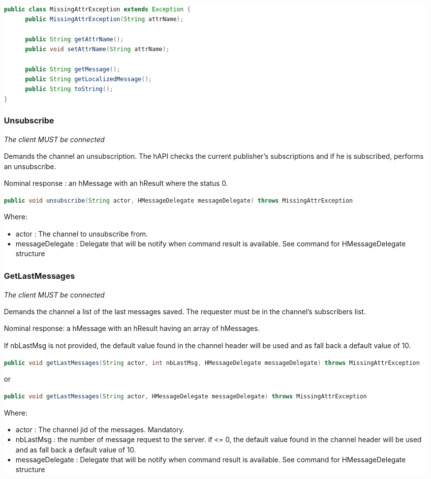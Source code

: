 ```java
public class MissingAttrException extends Exception {
      public MissingAttrException(String attrName);

      public String getAttrName();
      public void setAttrName(String attrName);

      public String getMessage();
      public String getLocalizedMessage();
      public String toString();
}
```

### Unsubscribe

_The client MUST be connected_

Demands the channel an unsubscription.
The hAPI checks the current publisher’s subscriptions and if he is subscribed, performs an unsubscribe.

Nominal response : an hMessage with an hResult where the status 0.

```java
public void unsubscribe(String actor, HMessageDelegate messageDelegate) throws MissingAttrException
```
Where:
* actor : The channel to unsubscribe from.
* messageDelegate : Delegate that will be notify when command result is available. See command for HMessageDelegate structure

### GetLastMessages

_The client MUST be connected_

Demands the channel a list of the last messages saved. The requester must be in the channel’s subscribers list.

Nominal response: a hMessage with an hResult having an array of hMessages.

If nbLastMsg is not provided, the default value found in the channel header will be used and as fall back a default value of 10.

```java
public void getLastMessages(String actor, int nbLastMsg, HMessageDelegate messageDelegate) throws MissingAttrException
```
or 
```java
public void getLastMessages(String actor, HMessageDelegate messageDelegate) throws MissingAttrException
```
Where:
* actor : The channel jid of the messages. Mandatory.
* nbLastMsg : the number of message request to the server. if <= 0, the default value found in the channel header will be used and as fall back a default value of 10.
* messageDelegate : Delegate that will be notify when command result is available. See command for HMessageDelegate structure
